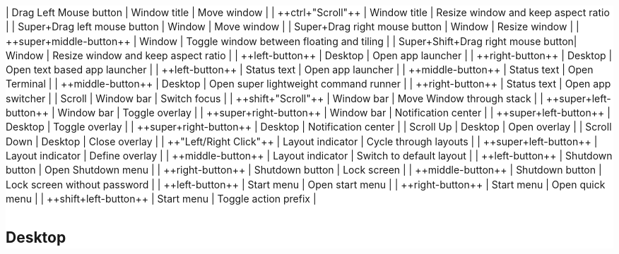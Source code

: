 | Drag Left Mouse button                 | Window title       | Move window                          |
| ++ctrl+"Scroll"++                          | Window title       | Resize window and keep aspect ratio  |
| Super+Drag left mouse button         | Window             | Move window                          |
| Super+Drag right mouse button        | Window             | Resize window                        |
| ++super+middle-button++                   | Window             | Toggle window between floating and tiling |
| Super+Shift+Drag right mouse button| Window             | Resize window and keep aspect ratio  |
| ++left-button++                             | Desktop            | Open app launcher                    |
| ++right-button++                            | Desktop            | Open text based app launcher         |
| ++left-button++                             | Status text        | Open app launcher                    |
| ++middle-button++                           | Status text        | Open Terminal                        |
| ++middle-button++                           | Desktop            | Open super lightweight command runner |
| ++right-button++                            | Status text        | Open app switcher                    |
| Scroll                                 | Window bar         | Switch focus                         |
| ++shift+"Scroll"++                         | Window bar         | Move Window through stack            |
| ++super+left-button++                     | Window bar         | Toggle overlay                       |
| ++super+right-button++                    | Window bar         | Notification center                  |
| ++super+left-button++                     | Desktop            | Toggle overlay                       |
| ++super+right-button++                    | Desktop            | Notification center                  |
| Scroll Up                              | Desktop            | Open overlay                         |
| Scroll Down                            | Desktop            | Close overlay                        |
| ++"Left/Right Click"++                       | Layout indicator   | Cycle through layouts                |
| ++super+left-button++                     | Layout indicator   | Define overlay                       |
| ++middle-button++                           | Layout indicator   | Switch to default layout             |
| ++left-button++                             | Shutdown button    | Open Shutdown menu                   |
| ++right-button++                            | Shutdown button    | Lock screen                          |
| ++middle-button++                           | Shutdown button    | Lock screen without password         |
| ++left-button++                             | Start menu         | Open start menu                      |
| ++right-button++                            | Start menu         | Open quick menu                      |
| ++shift+left-button++                          | Start menu         | Toggle action prefix                 |

## Desktop
